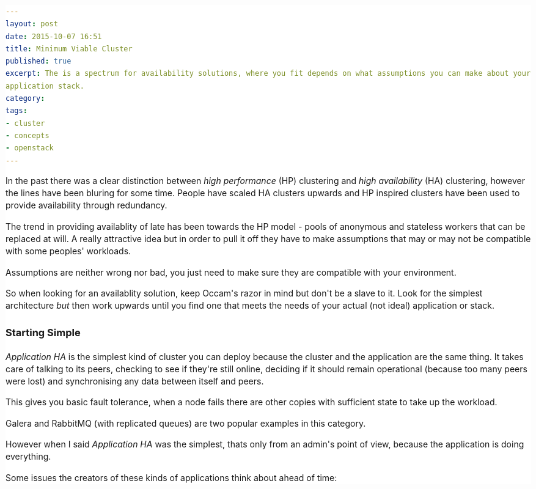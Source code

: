 ```yaml
---
layout: post
date: 2015-10-07 16:51
title: Minimum Viable Cluster
published: true
excerpt: The is a spectrum for availability solutions, where you fit depends on what assumptions you can make about your application stack.
category:
tags: 
- cluster
- concepts
- openstack
---
```


In the past there was a clear distinction between _high performance_
(HP) clustering and _high availability_ (HA) clustering, however the
lines have been bluring for some time.  People have scaled HA clusters
upwards and HP inspired clusters have been used to provide
availability through redundancy.

The trend in providing availablity of late has been towards the HP
model - pools of anonymous and stateless workers that can be replaced
at will.  A really attractive idea but in order to pull it off they
have to make assumptions that may or may not be compatible with some
peoples' workloads.

Assumptions are neither wrong nor bad, you just need to make sure they
are compatible with your environment.

So when looking for an availablity solution, keep Occam's razor in
mind but don't be a slave to it.  Look for the simplest architecture
*but* then work upwards until you find one that meets the needs of
your actual (not ideal) application or stack.

### Starting Simple

_Application HA_ is the simplest kind of cluster you can deploy because
the cluster and the application are the same thing.  It takes care of
talking to its peers, checking to see if they're still online, deciding
if it should remain operational (because too many peers were lost) and
synchronising any data between itself and peers.

This gives you basic fault tolerance, when a node fails there are
other copies with sufficient state to take up the workload.

Galera and RabbitMQ (with replicated queues) are two popular examples
in this category.

However when I said _Application HA_ was the simplest, thats only from
an admin's point of view, because the application is doing everything.

Some issues the creators of these kinds of applications think about
ahead of time:
